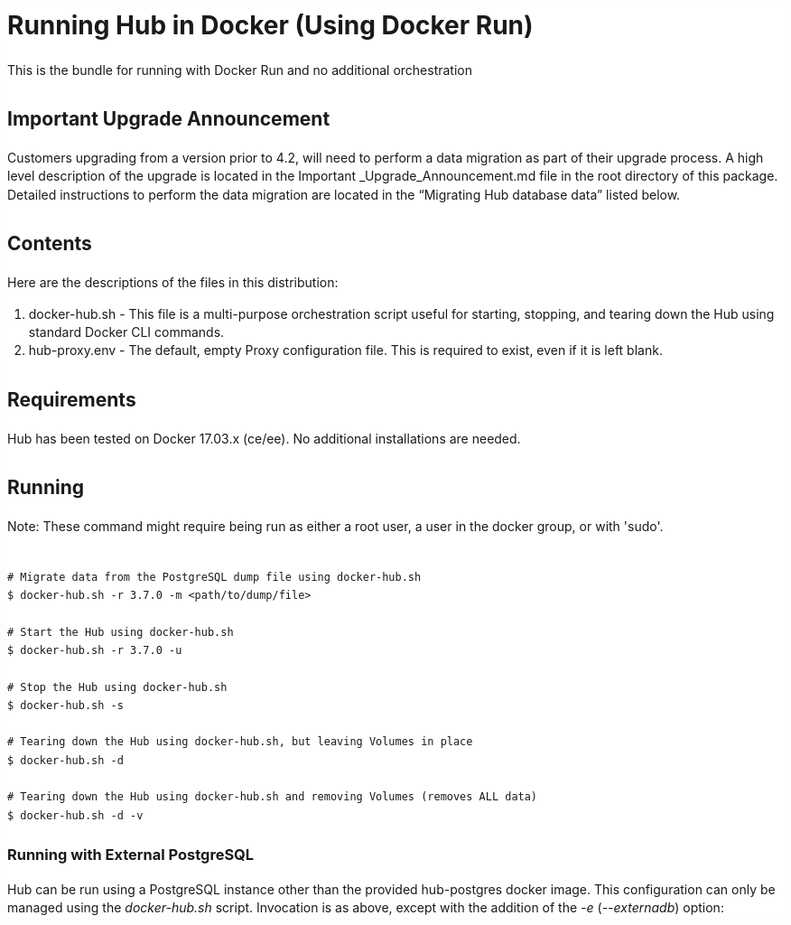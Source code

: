 # Running Hub in Docker (Using Docker Run)

This is the bundle for running with Docker Run and no additional orchestration 

## Important Upgrade Announcement
 
Customers upgrading from a version prior to 4.2, will need to perform a data migration as part of their upgrade process.  A high level description of the upgrade is located in the Important _Upgrade_Announcement.md file in the root directory of this package.  Detailed instructions to perform the data migration are located in the “Migrating Hub database data” listed below.

## Contents

Here are the descriptions of the files in this distribution:

1. docker-hub.sh - This file is a multi-purpose orchestration script useful for starting, stopping, and tearing down the Hub using standard Docker CLI commands.
2. hub-proxy.env - The default, empty Proxy configuration file.  This is required to exist, even if it is left blank.

## Requirements

Hub has been tested on Docker 17.03.x (ce/ee).  No additional installations are needed.

## Running 

Note: These command might require being run as either a root user, a user in the docker group, or with 'sudo'.

```

# Migrate data from the PostgreSQL dump file using docker-hub.sh
$ docker-hub.sh -r 3.7.0 -m <path/to/dump/file>

# Start the Hub using docker-hub.sh
$ docker-hub.sh -r 3.7.0 -u

# Stop the Hub using docker-hub.sh
$ docker-hub.sh -s

# Tearing down the Hub using docker-hub.sh, but leaving Volumes in place
$ docker-hub.sh -d

# Tearing down the Hub using docker-hub.sh and removing Volumes (removes ALL data)
$ docker-hub.sh -d -v
```

### Running with External PostgreSQL

Hub can be run using a PostgreSQL instance other than the provided hub-postgres docker image.  This configuration can only be managed using the _docker-hub.sh_ script.  Invocation is as above, except with the addition of the _-e_ (_--externadb_) option:
